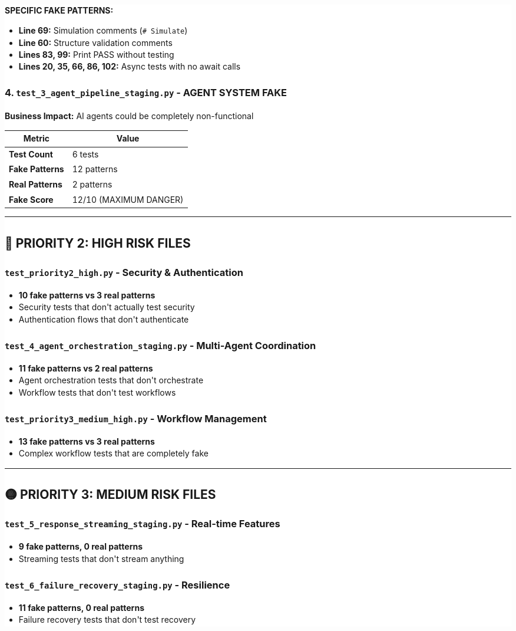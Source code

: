 **SPECIFIC FAKE PATTERNS:**
- **Line 69:** Simulation comments (`# Simulate`)
- **Line 60:** Structure validation comments
- **Lines 83, 99:** Print PASS without testing
- **Lines 20, 35, 66, 86, 102:** Async tests with no await calls

### 4. `test_3_agent_pipeline_staging.py` - **AGENT SYSTEM FAKE**
**Business Impact:** AI agents could be completely non-functional

| Metric | Value |
|--------|-------|
| **Test Count** | 6 tests |
| **Fake Patterns** | 12 patterns |
| **Real Patterns** | 2 patterns |
| **Fake Score** | 12/10 (MAXIMUM DANGER) |

---

## 🔴 PRIORITY 2: HIGH RISK FILES

### `test_priority2_high.py` - Security & Authentication
- **10 fake patterns vs 3 real patterns**
- Security tests that don't actually test security
- Authentication flows that don't authenticate

### `test_4_agent_orchestration_staging.py` - Multi-Agent Coordination
- **11 fake patterns vs 2 real patterns**  
- Agent orchestration tests that don't orchestrate
- Workflow tests that don't test workflows

### `test_priority3_medium_high.py` - Workflow Management
- **13 fake patterns vs 3 real patterns**
- Complex workflow tests that are completely fake

---

## 🟡 PRIORITY 3: MEDIUM RISK FILES

### `test_5_response_streaming_staging.py` - Real-time Features
- **9 fake patterns, 0 real patterns**
- Streaming tests that don't stream anything

### `test_6_failure_recovery_staging.py` - Resilience
- **11 fake patterns, 0 real patterns**
- Failure recovery tests that don't test recovery
